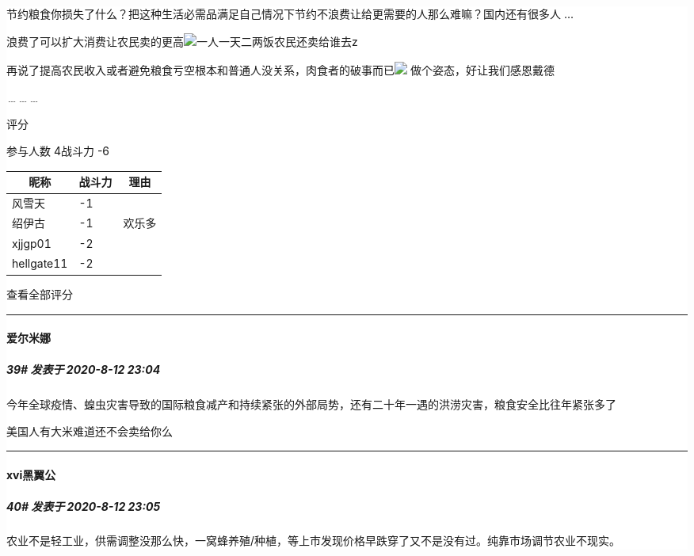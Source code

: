 节约粮食你损失了什么？把这种生活必需品满足自己情况下节约不浪费让给更需要的人那么难嘛？国内还有很多人 ...</blockquote>

浪费了可以扩大消费让农民卖的更高<img src="https://static.saraba1st.com/image/smiley/face2017/049.png" referrerpolicy="no-referrer">一人一天二两饭农民还卖给谁去z

再说了提高农民收入或者避免粮食亏空根本和普通人没关系，肉食者的破事而已<img src="https://static.saraba1st.com/image/smiley/face2017/034.png" referrerpolicy="no-referrer"> 做个姿态，好让我们感恩戴德



﹍﹍﹍

评分





 参与人数 4战斗力 -6

|昵称|战斗力|理由|
|----|---|---|
| 风雪天|-1||
| 绍伊古|-1|欢乐多|
| xjjgp01|-2||
| hellgate11|-2||



查看全部评分






-----

####  爱尔米娜  
##### 39#       发表于 2020-8-12 23:04




今年全球疫情、蝗虫灾害导致的国际粮食减产和持续紧张的外部局势，还有二十年一遇的洪涝灾害，粮食安全比往年紧张多了

美国人有大米难道还不会卖给你么







-----

####  xvi黑翼公  
##### 40#       发表于 2020-8-12 23:05




农业不是轻工业，供需调整没那么快，一窝蜂养殖/种植，等上市发现价格早跌穿了又不是没有过。纯靠市场调节农业不现实。


